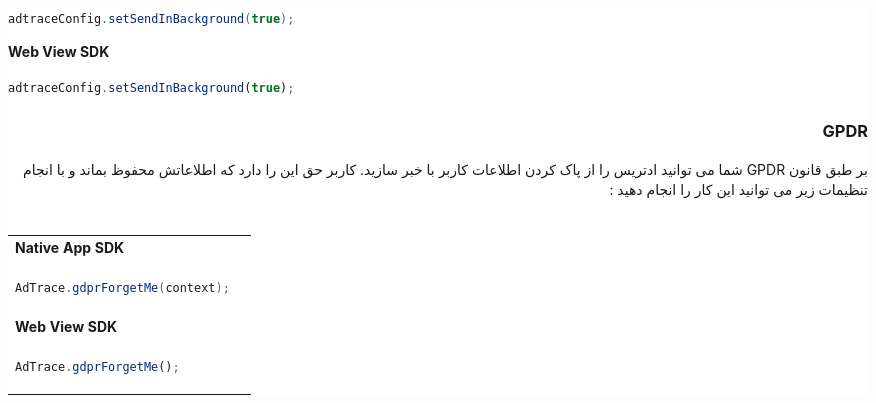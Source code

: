 ```java  
adtraceConfig.setSendInBackground(true);  
```  
</td>  
</tr>  
<tr>  
<td>  
<b>Web View SDK</b>  
</td>  
</tr>  
<tr>  
<td>  

```js  
adtraceConfig.setSendInBackground(true);  
```  
</td>  
</tr>  
</table>  

### <div id="af-gdpr-forget-me" dir="rtl" align='right'>GPDR</div>

<div dir="rtl" align='right'>  
بر طبق قانون GPDR شما می توانید ادتریس را از پاک کردن اطلاعات کاربر با خبر سازید.   کاربر حق این را دارد که اطلاعاتش محفوظ بماند و با انجام تنظیمات زیر می توانید این کار را انجام دهید :  
</div>  
<br/>  

<table>  
<tr>  
<td>  
<b>Native App SDK</b>  
</td>  
</tr>  
<tr>  
<td>  

```java  
AdTrace.gdprForgetMe(context);  
```  
</td>  
</tr>  
<tr>  
<td>  
<b>Web View SDK</b>  
</td>  
</tr>  
<tr>  
<td>  

```js  
AdTrace.gdprForgetMe();  
```  
</td>  
</tr>  
</table>  
